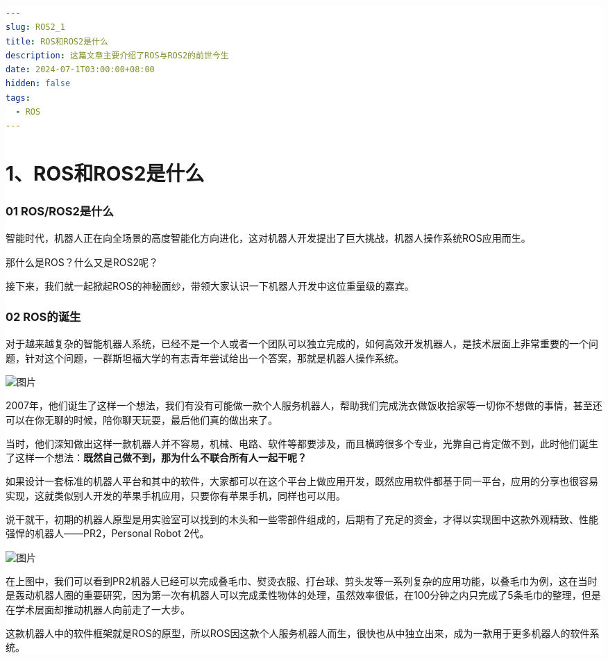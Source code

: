 ```yaml
---
slug: ROS2_1
title: ROS和ROS2是什么
description: 这篇文章主要介绍了ROS与ROS2的前世今生
date: 2024-07-1T03:00:00+08:00
hidden: false 
tags:
  -	ROS
---
```

# 1、ROS和ROS2是什么

### 01  ROS/ROS2是什么

智能时代，机器人正在向全场景的高度智能化方向进化，这对机器人开发提出了巨大挑战，机器人操作系统ROS应用而生。



那什么是ROS？什么又是ROS2呢？

接下来，我们就一起掀起ROS的神秘面纱，带领大家认识一下机器人开发中这位重量级的嘉宾。



### 02  ROS的诞生

对于越来越复杂的智能机器人系统，已经不是一个人或者一个团队可以独立完成的，如何高效开发机器人，是技术层面上非常重要的一个问题，针对这个问题，一群斯坦福大学的有志青年尝试给出一个答案，那就是机器人操作系统。



![图片](https://image.baidu.com/search/down?url=https://mmbiz.qpic.cn/mmbiz_png/ZUHCFZqSZzsvic4cQph2NQY4jWjgiaf51RibuJSvib0MfxJPnQ1icfkwjClmzpvI9kic847Q7hIWNq7I5alUSzHf12bw/640?wx_fmt=png&tp=webp&wxfrom=5&wx_lazy=1&wx_co=1)



2007年，他们诞生了这样一个想法，我们有没有可能做一款个人服务机器人，帮助我们完成洗衣做饭收拾家等一切你不想做的事情，甚至还可以在你无聊的时候，陪你聊天玩耍，最后他们真的做出来了。



当时，他们深知做出这样一款机器人并不容易，机械、电路、软件等都要涉及，而且横跨很多个专业，光靠自己肯定做不到，此时他们诞生了这样一个想法：**既然自己做不到，那为什么不联合所有人一起干呢？**



如果设计一套标准的机器人平台和其中的软件，大家都可以在这个平台上做应用开发，既然应用软件都基于同一平台，应用的分享也很容易实现，这就类似别人开发的苹果手机应用，只要你有苹果手机，同样也可以用。



说干就干，初期的机器人原型是用实验室可以找到的木头和一些零部件组成的，后期有了充足的资金，才得以实现图中这款外观精致、性能强悍的机器人——PR2，Personal Robot 2代。



![图片](https://image.baidu.com/search/down?url=https://mmbiz.qpic.cn/mmbiz_png/ZUHCFZqSZzsvic4cQph2NQY4jWjgiaf51RxrxOv0HYgbd3j3VW1MawricUvibHWhuwKPbHefFibCx000UCqqtBrlcJA/640?wx_fmt=png&tp=webp&wxfrom=5&wx_lazy=1&wx_co=1)



在上图中，我们可以看到PR2机器人已经可以完成叠毛巾、熨烫衣服、打台球、剪头发等一系列复杂的应用功能，以叠毛巾为例，这在当时是轰动机器人圈的重要研究，因为第一次有机器人可以完成柔性物体的处理，虽然效率很低，在100分钟之内只完成了5条毛巾的整理，但是在学术层面却推动机器人向前走了一大步。



这款机器人中的软件框架就是ROS的原型，所以ROS因这款个人服务机器人而生，很快也从中独立出来，成为一款用于更多机器人的软件系统。
